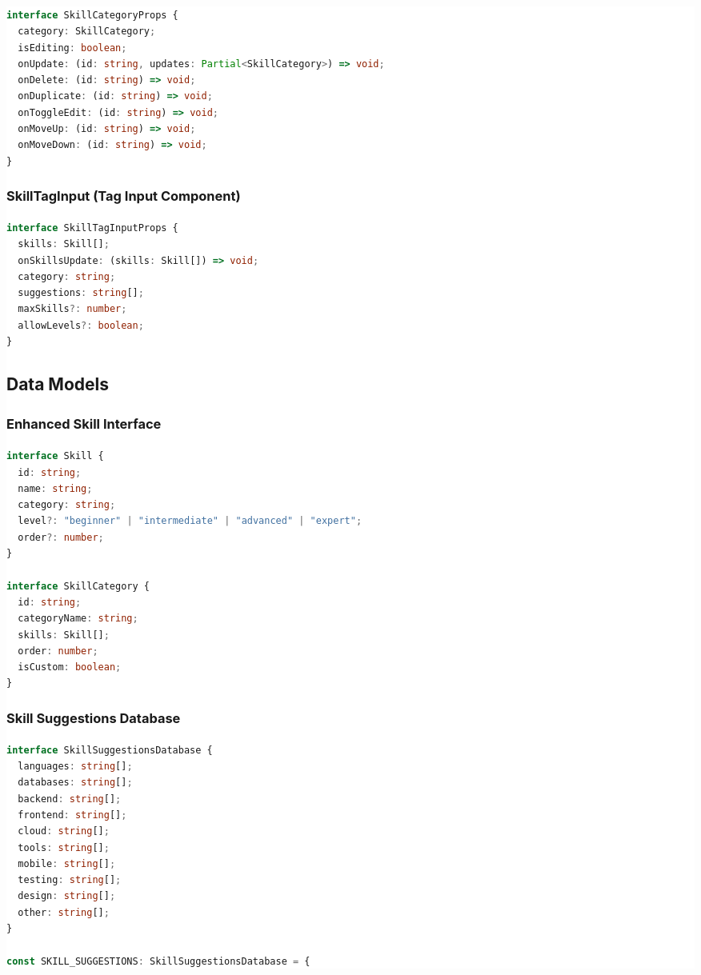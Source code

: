 ```typescript
interface SkillCategoryProps {
  category: SkillCategory;
  isEditing: boolean;
  onUpdate: (id: string, updates: Partial<SkillCategory>) => void;
  onDelete: (id: string) => void;
  onDuplicate: (id: string) => void;
  onToggleEdit: (id: string) => void;
  onMoveUp: (id: string) => void;
  onMoveDown: (id: string) => void;
}
```

### SkillTagInput (Tag Input Component)

```typescript
interface SkillTagInputProps {
  skills: Skill[];
  onSkillsUpdate: (skills: Skill[]) => void;
  category: string;
  suggestions: string[];
  maxSkills?: number;
  allowLevels?: boolean;
}
```

## Data Models

### Enhanced Skill Interface

```typescript
interface Skill {
  id: string;
  name: string;
  category: string;
  level?: "beginner" | "intermediate" | "advanced" | "expert";
  order?: number;
}

interface SkillCategory {
  id: string;
  categoryName: string;
  skills: Skill[];
  order: number;
  isCustom: boolean;
}
```

### Skill Suggestions Database

```typescript
interface SkillSuggestionsDatabase {
  languages: string[];
  databases: string[];
  backend: string[];
  frontend: string[];
  cloud: string[];
  tools: string[];
  mobile: string[];
  testing: string[];
  design: string[];
  other: string[];
}

const SKILL_SUGGESTIONS: SkillSuggestionsDatabase = {
```